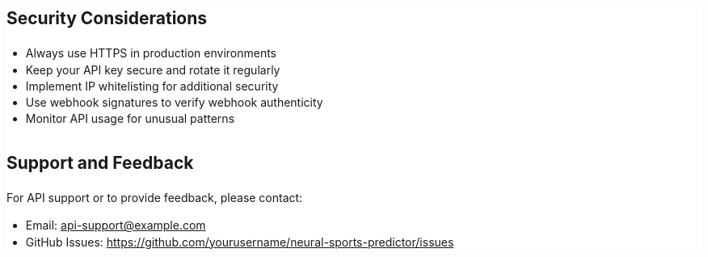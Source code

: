 ## Security Considerations

- Always use HTTPS in production environments
- Keep your API key secure and rotate it regularly
- Implement IP whitelisting for additional security
- Use webhook signatures to verify webhook authenticity
- Monitor API usage for unusual patterns

## Support and Feedback

For API support or to provide feedback, please contact:
- Email: api-support@example.com
- GitHub Issues: https://github.com/yourusername/neural-sports-predictor/issues
